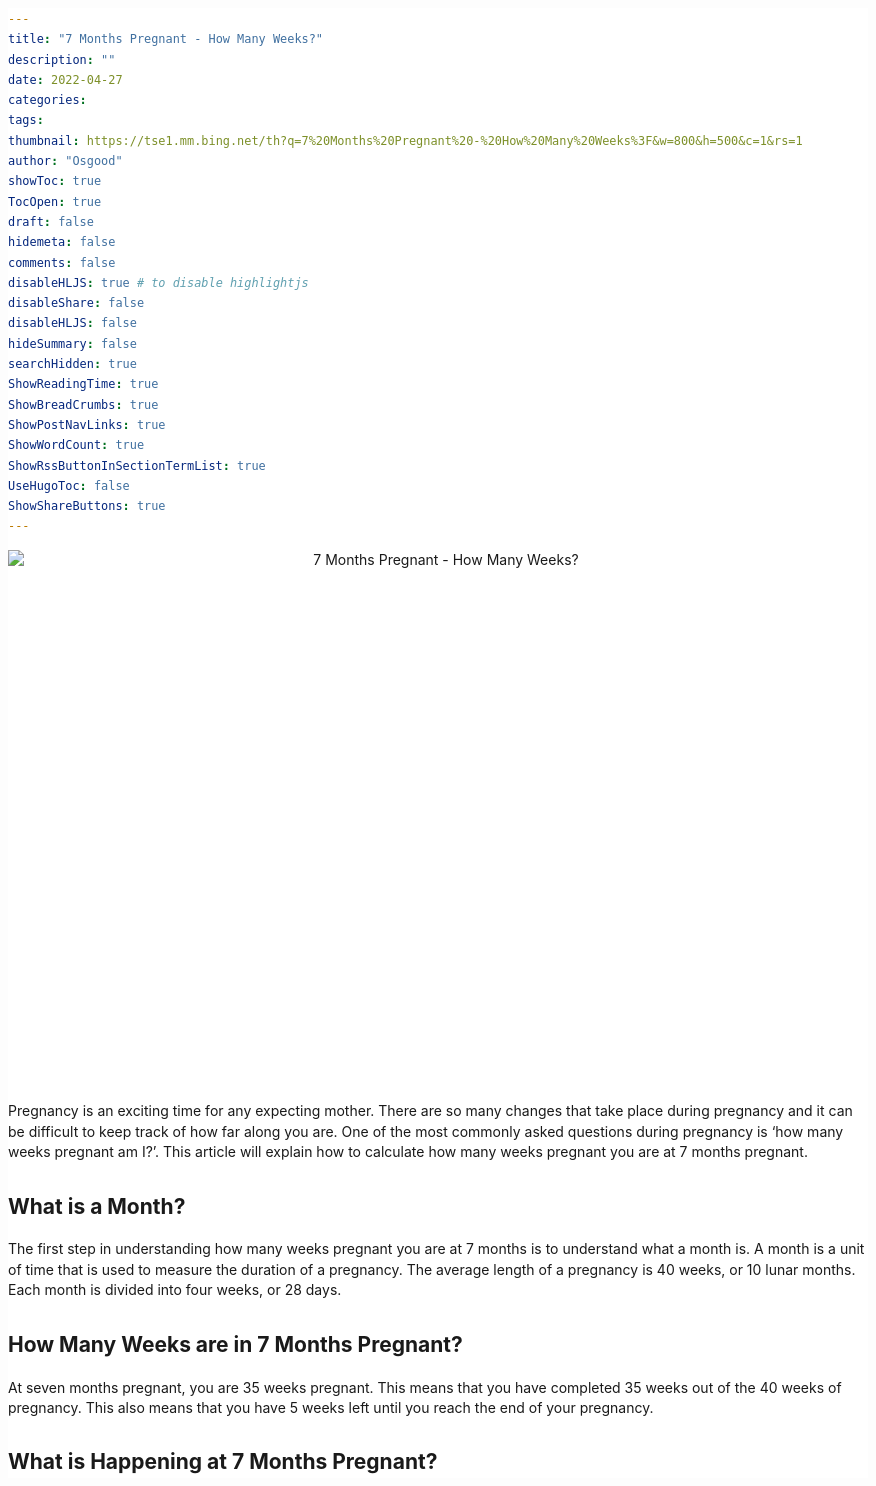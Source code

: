 ```yaml
---
title: "7 Months Pregnant - How Many Weeks?"
description: ""
date: 2022-04-27
categories: 
tags: 
thumbnail: https://tse1.mm.bing.net/th?q=7%20Months%20Pregnant%20-%20How%20Many%20Weeks%3F&w=800&h=500&c=1&rs=1
author: "Osgood"
showToc: true
TocOpen: true
draft: false
hidemeta: false
comments: false
disableHLJS: true # to disable highlightjs
disableShare: false
disableHLJS: false
hideSummary: false
searchHidden: true
ShowReadingTime: true
ShowBreadCrumbs: true
ShowPostNavLinks: true
ShowWordCount: true
ShowRssButtonInSectionTermList: true
UseHugoToc: false
ShowShareButtons: true
---
```


<center>
	<img src="https://tse1.mm.bing.net/th?q=7%20Months%20Pregnant%20-%20How%20Many%20Weeks%3F&w=800&h=500&c=1&rs=1" alt="7 Months Pregnant - How Many Weeks?" width="800" height="500" style="display: block; width: 100%; height: auto">
</center>

Pregnancy is an exciting time for any expecting mother. There are so many changes that take place during pregnancy and it can be difficult to keep track of how far along you are. One of the most commonly asked questions during pregnancy is ‘how many weeks pregnant am I?’. This article will explain how to calculate how many weeks pregnant you are at 7 months pregnant. 

<h2>What is a Month?</h2>

The first step in understanding how many weeks pregnant you are at 7 months is to understand what a month is. A month is a unit of time that is used to measure the duration of a pregnancy. The average length of a pregnancy is 40 weeks, or 10 lunar months. Each month is divided into four weeks, or 28 days. 

<h2>How Many Weeks are in 7 Months Pregnant?</h2>

At seven months pregnant, you are 35 weeks pregnant. This means that you have completed 35 weeks out of the 40 weeks of pregnancy. This also means that you have 5 weeks left until you reach the end of your pregnancy. 

<h2>What is Happening at 7 Months Pregnant?</h2>
